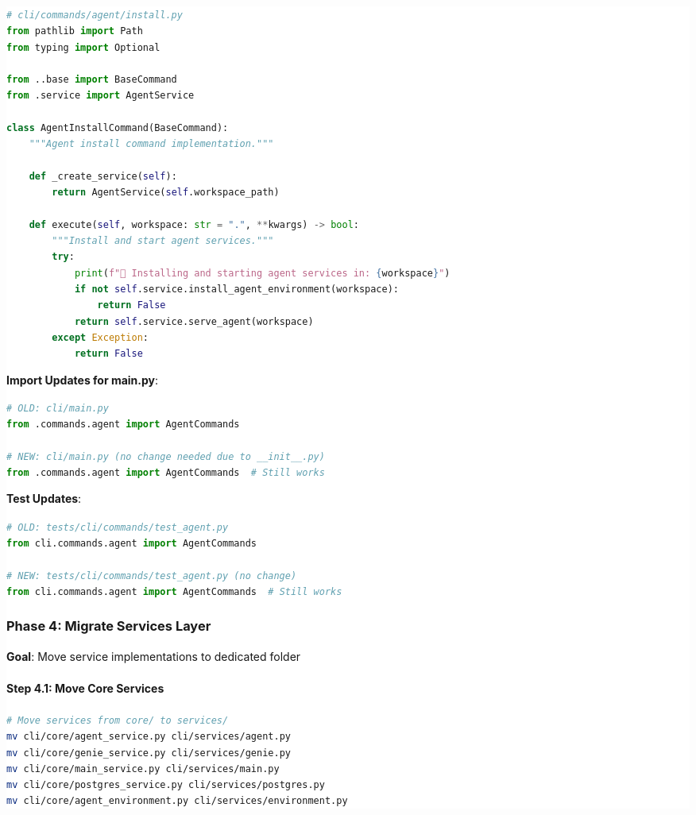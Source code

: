 
```python
# cli/commands/agent/install.py
from pathlib import Path
from typing import Optional

from ..base import BaseCommand
from .service import AgentService

class AgentInstallCommand(BaseCommand):
    """Agent install command implementation."""
    
    def _create_service(self):
        return AgentService(self.workspace_path)
    
    def execute(self, workspace: str = ".", **kwargs) -> bool:
        """Install and start agent services."""
        try:
            print(f"🚀 Installing and starting agent services in: {workspace}")
            if not self.service.install_agent_environment(workspace):
                return False
            return self.service.serve_agent(workspace)
        except Exception:
            return False
```

**Import Updates for main.py**:
```python
# OLD: cli/main.py
from .commands.agent import AgentCommands

# NEW: cli/main.py (no change needed due to __init__.py)
from .commands.agent import AgentCommands  # Still works
```

**Test Updates**:
```python
# OLD: tests/cli/commands/test_agent.py
from cli.commands.agent import AgentCommands

# NEW: tests/cli/commands/test_agent.py (no change)
from cli.commands.agent import AgentCommands  # Still works
```

### Phase 4: Migrate Services Layer
**Goal**: Move service implementations to dedicated folder

#### Step 4.1: Move Core Services
```bash
# Move services from core/ to services/
mv cli/core/agent_service.py cli/services/agent.py
mv cli/core/genie_service.py cli/services/genie.py
mv cli/core/main_service.py cli/services/main.py
mv cli/core/postgres_service.py cli/services/postgres.py
mv cli/core/agent_environment.py cli/services/environment.py
```
